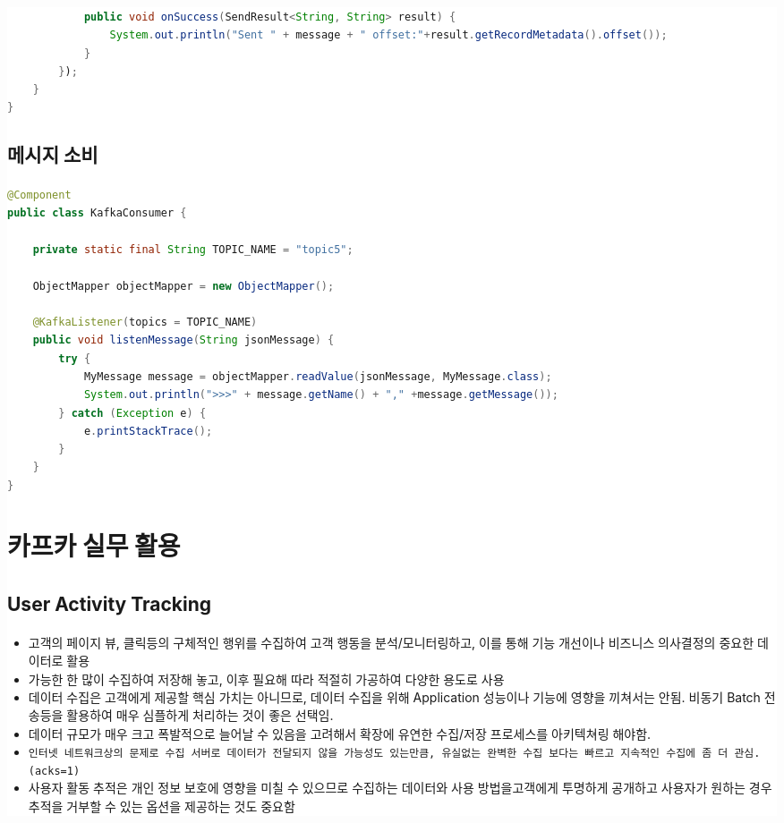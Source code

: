 ```java
            public void onSuccess(SendResult<String, String> result) {
                System.out.println("Sent " + message + " offset:"+result.getRecordMetadata().offset());
            }
        });
    }
}

```



## 메시지 소비

```java
@Component
public class KafkaConsumer {

    private static final String TOPIC_NAME = "topic5";

    ObjectMapper objectMapper = new ObjectMapper();

    @KafkaListener(topics = TOPIC_NAME)
    public void listenMessage(String jsonMessage) {
        try {
            MyMessage message = objectMapper.readValue(jsonMessage, MyMessage.class);
            System.out.println(">>>" + message.getName() + "," +message.getMessage());
        } catch (Exception e) {
            e.printStackTrace();
        }
    }
}

```



# 카프카 실무 활용

## User Activity Tracking

*  고객의 페이지 뷰, 클릭등의 구체적인 행위를 수집하여 고객 행동을 분석/모니터링하고, 이를 통해 기능 개선이나 비즈니스 의사결정의 중요한 데이터로 활용
* 가능한 한 많이 수집하여 저장해 놓고, 이후 필요해 따라 적절히 가공하여 다양한 용도로 사용
* 데이터 수집은 고객에게 제공할 핵심 가치는 아니므로, 데이터 수집을 위해 Application 성능이나 기능에 영향을 끼쳐서는 안됨. 비동기 Batch 전송등을 활용하여 매우 심플하게 처리하는 것이 좋은 선택임.
* 데이터 규모가 매우 크고 폭발적으로 늘어날 수 있음을 고려해서 확장에 유연한 수집/저장
  프로세스를 아키텍쳐링 해야함.
* `인터넷 네트워크상의 문제로 수집 서버로 데이터가 전달되지 않을 가능성도 있는만큼, 유실없는 완벽한 수집 보다는 빠르고 지속적인 수집에 좀 더 관심. (acks=1)`
* 사용자 활동 추적은 개인 정보 보호에 영향을 미칠 수 있으므로 수집하는 데이터와 사용 방법을고객에게 투명하게 공개하고 사용자가 원하는 경우 추적을 거부할 수 있는 옵션을 제공하는 것도 중요함
